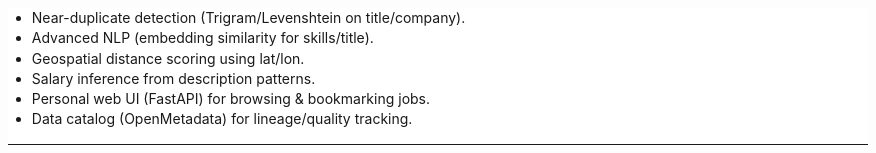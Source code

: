 * Near-duplicate detection (Trigram/Levenshtein on title/company).
* Advanced NLP (embedding similarity for skills/title).
* Geospatial distance scoring using lat/lon.
* Salary inference from description patterns.
* Personal web UI (FastAPI) for browsing & bookmarking jobs.
* Data catalog (OpenMetadata) for lineage/quality tracking.

---
